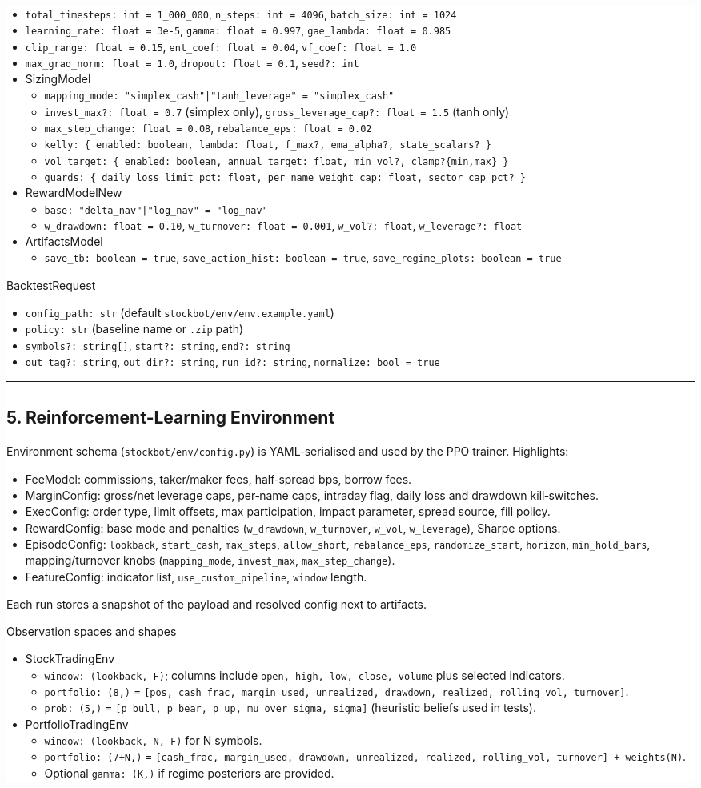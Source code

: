   - `total_timesteps: int = 1_000_000`, `n_steps: int = 4096`, `batch_size: int = 1024`
  - `learning_rate: float = 3e-5`, `gamma: float = 0.997`, `gae_lambda: float = 0.985`
  - `clip_range: float = 0.15`, `ent_coef: float = 0.04`, `vf_coef: float = 1.0`
  - `max_grad_norm: float = 1.0`, `dropout: float = 0.1`, `seed?: int`
- SizingModel
  - `mapping_mode: "simplex_cash"|"tanh_leverage" = "simplex_cash"`
  - `invest_max?: float = 0.7` (simplex only), `gross_leverage_cap?: float = 1.5` (tanh only)
  - `max_step_change: float = 0.08`, `rebalance_eps: float = 0.02`
  - `kelly: { enabled: boolean, lambda: float, f_max?, ema_alpha?, state_scalars? }`
  - `vol_target: { enabled: boolean, annual_target: float, min_vol?, clamp?{min,max} }`
  - `guards: { daily_loss_limit_pct: float, per_name_weight_cap: float, sector_cap_pct? }`
- RewardModelNew
  - `base: "delta_nav"|"log_nav" = "log_nav"`
  - `w_drawdown: float = 0.10`, `w_turnover: float = 0.001`, `w_vol?: float`, `w_leverage?: float`
- ArtifactsModel
  - `save_tb: boolean = true`, `save_action_hist: boolean = true`, `save_regime_plots: boolean = true`

BacktestRequest
- `config_path: str` (default `stockbot/env/env.example.yaml`)
- `policy: str` (baseline name or `.zip` path)
- `symbols?: string[]`, `start?: string`, `end?: string`
- `out_tag?: string`, `out_dir?: string`, `run_id?: string`, `normalize: bool = true`

---

## 5. Reinforcement‑Learning Environment

Environment schema (`stockbot/env/config.py`) is YAML‑serialised and used by the PPO trainer. Highlights:

- FeeModel: commissions, taker/maker fees, half‑spread bps, borrow fees.
- MarginConfig: gross/net leverage caps, per‑name caps, intraday flag, daily loss and drawdown kill‑switches.
- ExecConfig: order type, limit offsets, max participation, impact parameter, spread source, fill policy.
- RewardConfig: base mode and penalties (`w_drawdown`, `w_turnover`, `w_vol`, `w_leverage`), Sharpe options.
- EpisodeConfig: `lookback`, `start_cash`, `max_steps`, `allow_short`, `rebalance_eps`, `randomize_start`, `horizon`, `min_hold_bars`, mapping/turnover knobs (`mapping_mode`, `invest_max`, `max_step_change`).
- FeatureConfig: indicator list, `use_custom_pipeline`, `window` length.

Each run stores a snapshot of the payload and resolved config next to artifacts.

Observation spaces and shapes
- StockTradingEnv
  - `window: (lookback, F)`; columns include `open, high, low, close, volume` plus selected indicators.
  - `portfolio: (8,)` = `[pos, cash_frac, margin_used, unrealized, drawdown, realized, rolling_vol, turnover]`.
  - `prob: (5,)` = `[p_bull, p_bear, p_up, mu_over_sigma, sigma]` (heuristic beliefs used in tests).
- PortfolioTradingEnv
  - `window: (lookback, N, F)` for N symbols.
  - `portfolio: (7+N,)` = `[cash_frac, margin_used, drawdown, unrealized, realized, rolling_vol, turnover] + weights(N)`.
  - Optional `gamma: (K,)` if regime posteriors are provided.
